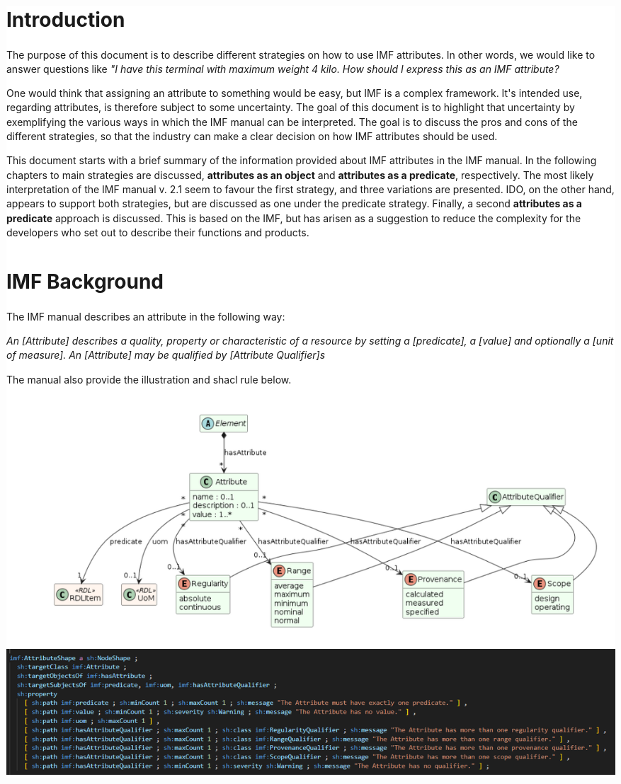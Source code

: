 
# Introduction
The purpose of this document is to describe different strategies on how to use IMF attributes. In other words, we would like to answer questions like *"I have this terminal with maximum weight 4 kilo. How should I express this as an IMF attribute?*

One would think that assigning an attribute to something would be easy, but IMF is a complex framework. It's intended use, regarding attributes, is therefore subject to some uncertainty. The goal of this document is to highlight that uncertainty by exemplifying the various ways in which the IMF manual can be interpreted. The goal is to discuss the pros and cons of the different strategies, so that the industry can make a clear decision on how IMF attributes should be used.

This document starts with a brief summary of the information provided about IMF attributes in the IMF manual.  In the following chapters to main strategies are discussed, **attributes as an object** and **attributes as a predicate**, respectively. The most likely interpretation of the IMF manual v. 2.1 seem to favour the first strategy, and three variations are presented. IDO, on the other hand, appears to support both strategies, but are discussed as one under the predicate strategy. Finally, a second **attributes as a predicate** approach is discussed. This is based on the IMF, but has arisen as a suggestion to reduce the complexity for the developers who set out to describe their functions and products.      
# IMF Background
The IMF manual describes an attribute in the following way:

*An [Attribute] describes a quality, property or characteristic of a resource by setting a [predicate], a [value] and optionally a [unit of measure]. An [Attribute] may be qualified by [Attribute Qualifier]s*

The manual also provide the illustration and shacl rule below.

![](AttributeImages/Pasted_image_20240316170001.png)

![](AttributeImages/Pasted_image_20240316170807.png)
